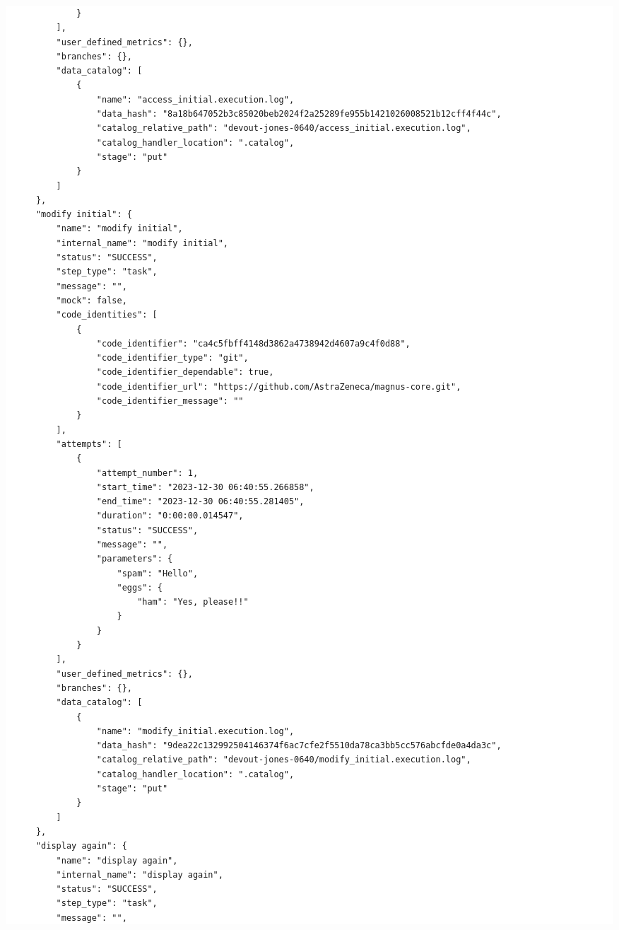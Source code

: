                   }
              ],
              "user_defined_metrics": {},
              "branches": {},
              "data_catalog": [
                  {
                      "name": "access_initial.execution.log",
                      "data_hash": "8a18b647052b3c85020beb2024f2a25289fe955b1421026008521b12cff4f44c",
                      "catalog_relative_path": "devout-jones-0640/access_initial.execution.log",
                      "catalog_handler_location": ".catalog",
                      "stage": "put"
                  }
              ]
          },
          "modify initial": {
              "name": "modify initial",
              "internal_name": "modify initial",
              "status": "SUCCESS",
              "step_type": "task",
              "message": "",
              "mock": false,
              "code_identities": [
                  {
                      "code_identifier": "ca4c5fbff4148d3862a4738942d4607a9c4f0d88",
                      "code_identifier_type": "git",
                      "code_identifier_dependable": true,
                      "code_identifier_url": "https://github.com/AstraZeneca/magnus-core.git",
                      "code_identifier_message": ""
                  }
              ],
              "attempts": [
                  {
                      "attempt_number": 1,
                      "start_time": "2023-12-30 06:40:55.266858",
                      "end_time": "2023-12-30 06:40:55.281405",
                      "duration": "0:00:00.014547",
                      "status": "SUCCESS",
                      "message": "",
                      "parameters": {
                          "spam": "Hello",
                          "eggs": {
                              "ham": "Yes, please!!"
                          }
                      }
                  }
              ],
              "user_defined_metrics": {},
              "branches": {},
              "data_catalog": [
                  {
                      "name": "modify_initial.execution.log",
                      "data_hash": "9dea22c132992504146374f6ac7cfe2f5510da78ca3bb5cc576abcfde0a4da3c",
                      "catalog_relative_path": "devout-jones-0640/modify_initial.execution.log",
                      "catalog_handler_location": ".catalog",
                      "stage": "put"
                  }
              ]
          },
          "display again": {
              "name": "display again",
              "internal_name": "display again",
              "status": "SUCCESS",
              "step_type": "task",
              "message": "",
